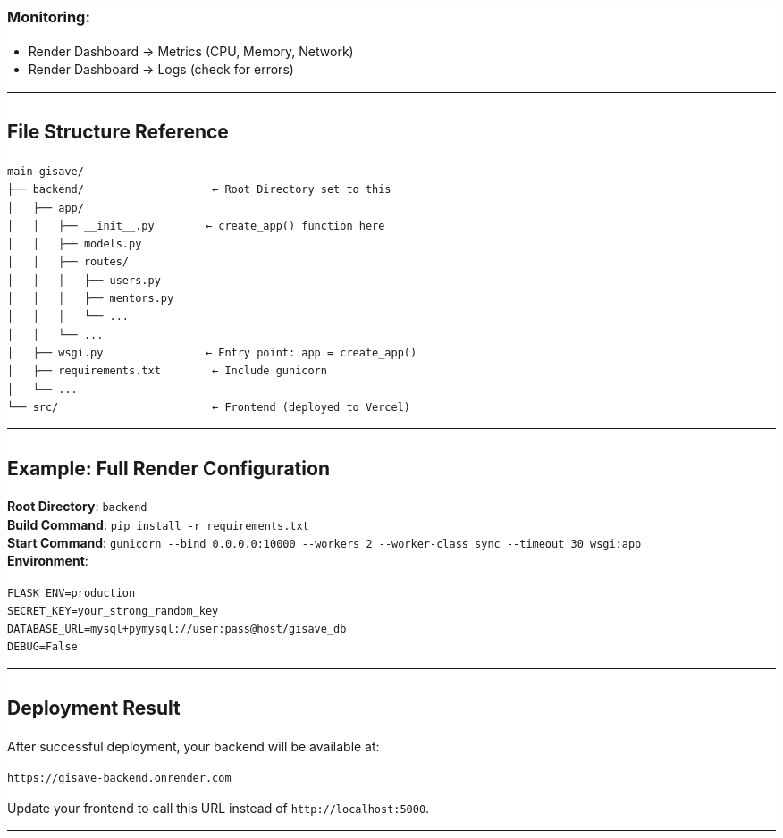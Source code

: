 ### Monitoring:
- Render Dashboard → Metrics (CPU, Memory, Network)
- Render Dashboard → Logs (check for errors)

---

## File Structure Reference

```
main-gisave/
├── backend/                    ← Root Directory set to this
│   ├── app/
│   │   ├── __init__.py        ← create_app() function here
│   │   ├── models.py
│   │   ├── routes/
│   │   │   ├── users.py
│   │   │   ├── mentors.py
│   │   │   └── ...
│   │   └── ...
│   ├── wsgi.py                ← Entry point: app = create_app()
│   ├── requirements.txt        ← Include gunicorn
│   └── ...
└── src/                        ← Frontend (deployed to Vercel)
```

---

## Example: Full Render Configuration

**Root Directory**: `backend`  
**Build Command**: `pip install -r requirements.txt`  
**Start Command**: `gunicorn --bind 0.0.0.0:10000 --workers 2 --worker-class sync --timeout 30 wsgi:app`  
**Environment**:
```
FLASK_ENV=production
SECRET_KEY=your_strong_random_key
DATABASE_URL=mysql+pymysql://user:pass@host/gisave_db
DEBUG=False
```

---

## Deployment Result

After successful deployment, your backend will be available at:
```
https://gisave-backend.onrender.com
```

Update your frontend to call this URL instead of `http://localhost:5000`.

---

